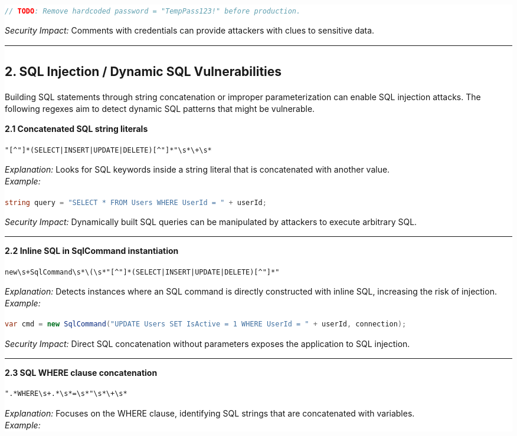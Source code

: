 ```csharp
// TODO: Remove hardcoded password = "TempPass123!" before production.
```

_Security Impact:_ Comments with credentials can provide attackers with clues to sensitive data.

---

## 2. SQL Injection / Dynamic SQL Vulnerabilities

Building SQL statements through string concatenation or improper parameterization can enable SQL injection attacks. The following regexes aim to detect dynamic SQL patterns that might be vulnerable.

**2.1 Concatenated SQL string literals**

```regex
"[^"]*(SELECT|INSERT|UPDATE|DELETE)[^"]*"\s*\+\s*
```

_Explanation:_ Looks for SQL keywords inside a string literal that is concatenated with another value.  
_Example:_

```csharp
string query = "SELECT * FROM Users WHERE UserId = " + userId;
```

_Security Impact:_ Dynamically built SQL queries can be manipulated by attackers to execute arbitrary SQL.

---

**2.2 Inline SQL in SqlCommand instantiation**

```regex
new\s+SqlCommand\s*\(\s*"[^"]*(SELECT|INSERT|UPDATE|DELETE)[^"]*"
```

_Explanation:_ Detects instances where an SQL command is directly constructed with inline SQL, increasing the risk of injection.  
_Example:_

```csharp
var cmd = new SqlCommand("UPDATE Users SET IsActive = 1 WHERE UserId = " + userId, connection);
```

_Security Impact:_ Direct SQL concatenation without parameters exposes the application to SQL injection.

---

**2.3 SQL WHERE clause concatenation**

```regex
".*WHERE\s+.*\s*=\s*"\s*\+\s*
```

_Explanation:_ Focuses on the WHERE clause, identifying SQL strings that are concatenated with variables.  
_Example:_
